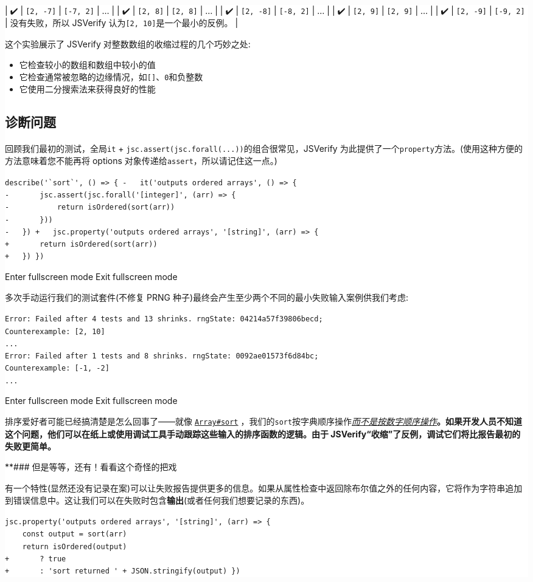 | ✔️ | `[2, -7]` | `[-7, 2]` | … |
| ✔️ | `[2, 8]` | `[2, 8]` | … |
| ✔️ | `[2, -8]` | `[-8, 2]` | … |
| ✔️ | `[2, 9]` | `[2, 9]` | … |
| ✔️ | `[2, -9]` | `[-9, 2]` | 没有失败，所以 JSVerify 认为`[2, 10]`是一个最小的反例。 |

这个实验展示了 JSVerify 对整数数组的收缩过程的几个巧妙之处:

*   它检查较小的数组和数组中较小的值
*   它检查通常被忽略的边缘情况，如`[]`、`0`和负整数
*   它使用二分搜索法来获得良好的性能

## 诊断问题

回顾我们最初的测试，全局`it` + `jsc.assert(jsc.forall(...))`的组合很常见，JSVerify 为此提供了一个`property`方法。(使用这种方便的方法意味着您不能再将 options 对象传递给`assert`，所以请记住这一点。)

```
describe('`sort`', () => { -   it('outputs ordered arrays', () => {
-       jsc.assert(jsc.forall('[integer]', (arr) => {
-           return isOrdered(sort(arr))
-       }))
-   }) +   jsc.property('outputs ordered arrays', '[string]', (arr) => {
+       return isOrdered(sort(arr))
+   }) }) 
```

Enter fullscreen mode Exit fullscreen mode

多次手动运行我们的测试套件(不修复 PRNG 种子)最终会产生至少两个不同的最小失败输入案例供我们考虑:

```
Error: Failed after 4 tests and 13 shrinks. rngState: 04214a57f39806becd;
Counterexample: [2, 10]
...
Error: Failed after 1 tests and 8 shrinks. rngState: 0092ae01573f6d84bc;
Counterexample: [-1, -2]
... 
```

Enter fullscreen mode Exit fullscreen mode

排序爱好者可能已经搞清楚是怎么回事了——就像 [`Array#sort`](https://developer.mozilla.org/en-US/docs/Web/JavaScript/Reference/Global_Objects/Array/sort) ，我们的`sort`按字典顺序操作[*而不是按数字顺序操作*](https://developer.mozilla.org/en-US/docs/Web/JavaScript/Reference/Global_Objects/Array/sort#Description)**。如果开发人员不知道这个问题，他们可以在纸上或使用调试工具手动跟踪这些输入的排序函数的逻辑。由于 JSVerify“收缩”了反例，调试它们将比报告最初的失败更简单。**

 **### 但是等等，还有！看看这个奇怪的把戏

有一个特性(显然还没有记录在案)可以让失败报告提供更多的信息。如果从属性检查中返回除布尔值之外的任何内容，它将作为字符串追加到错误信息中。这让我们可以在失败时包含**输出**(或者任何我们想要记录的东西)。

```
jsc.property('outputs ordered arrays', '[string]', (arr) => {
    const output = sort(arr)
    return isOrdered(output)
+       ? true
+       : 'sort returned ' + JSON.stringify(output) }) 
```
